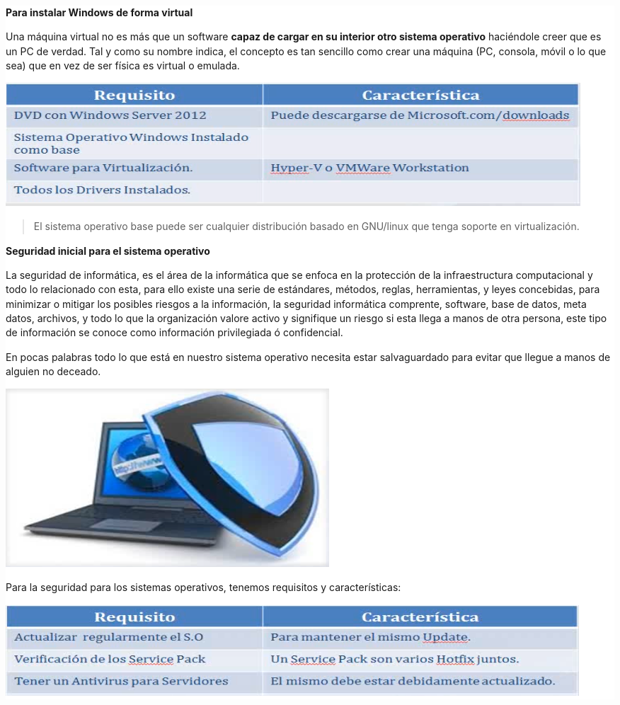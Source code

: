 __Para instalar Windows de forma virtual__

Una máquina virtual no es más que un software __capaz de cargar en su interior otro sistema operativo__ haciéndole creer que es un PC de verdad. Tal y como su nombre indica, el concepto es tan sencillo como crear una máquina (PC, consola, móvil o lo que sea) que en vez de ser física es virtual o emulada.

![Imagen mod03_img12](https://github.com/garyDav/Blogs/blob/master/WindowsServer2012/img/mod03_img12.png)

>El sistema operativo base puede ser cualquier distribución basado en GNU/linux que tenga soporte en virtualización.

__Seguridad inicial para el sistema operativo__

La seguridad de informática, es el área de la informática que se enfoca en la protección de la infraestructura computacional y todo lo relacionado con esta, para ello existe una serie de estándares, métodos, reglas, herramientas, y leyes concebidas, para minimizar o mitigar los posibles riesgos a la información, la seguridad informática comprente, software, base de datos, meta datos, archivos, y todo lo que la organización valore activo y signifique un riesgo si esta llega a manos de otra persona, este tipo de información se conoce como información privilegiada ó confidencial.

En pocas palabras todo lo que está en nuestro sistema operativo necesita estar salvaguardado para evitar que llegue a manos de alguien no deceado.

![Imagen mod03_img13](https://github.com/garyDav/Blogs/blob/master/WindowsServer2012/img/mod03_img13.png)

Para la seguridad para los sistemas operativos, tenemos requisitos y características:

![Imagen mod03_img14](https://github.com/garyDav/Blogs/blob/master/WindowsServer2012/img/mod03_img14.png)
